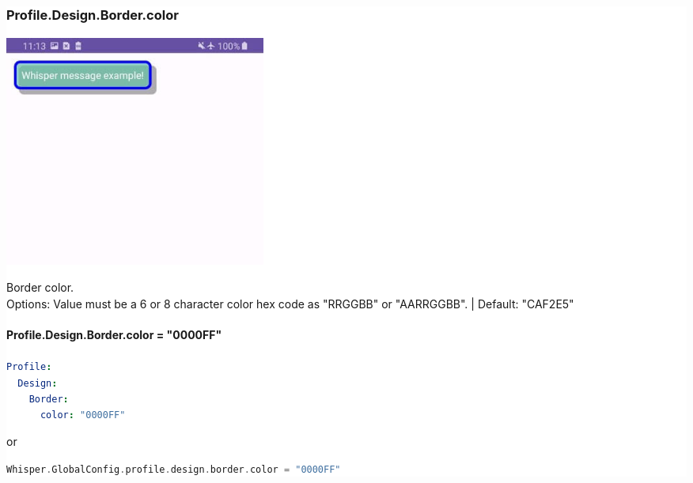 </td>
</tr>


<tr>
<td>

### Profile.Design.Border.color

[<img src="images/configurations/design_border_color.jpg" width="325"/>](images/configurations/design_border_color.jpg)

</td>

<td>

Border color.
<br>Options: Value must be a 6 or 8 character color hex code as "RRGGBB" or "AARRGGBB". | Default: "CAF2E5"

#### Profile.Design.Border.color = "0000FF"

```yaml
Profile:
  Design:
    Border:
      color: "0000FF"
```
or
```kotlin
Whisper.GlobalConfig.profile.design.border.color = "0000FF"
```

</td>
</tr>


<tr>
<td>
